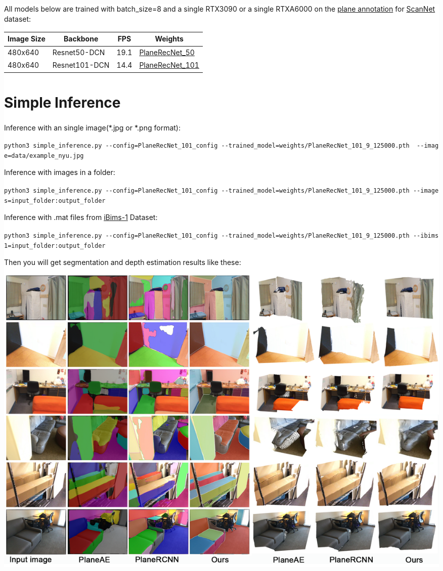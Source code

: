 All models below are trained with batch_size=8 and a single RTX3090 or a single RTXA6000 on the [plane annotation](https://github.com/NVlabs/planercnn) for [ScanNet](http://www.scan-net.org/) dataset:

|  Image Size  | Backbone|  FPS  |  Weights |
| ------ | --------------- | --- |  - |
|480x640   | Resnet50-DCN | 19.1 | [PlaneRecNet_50](https://drive.google.com/file/d/1DdT6eEd7Ba-eUshs1PtPpn7WUtLeTyd9/view?usp=sharing)
|480x640 |   Resnet101-DCN    | 14.4 | [PlaneRecNet_101](https://drive.google.com/file/d/1rDnYjBGD-yMO4dzuwtTCs2s53QkEpa9l/view?usp=sharing)|



# Simple Inference
Inference with an single image(*.jpg or *.png format):
```Shell
python3 simple_inference.py --config=PlaneRecNet_101_config --trained_model=weights/PlaneRecNet_101_9_125000.pth  --image=data/example_nyu.jpg
```

Inference with images in a folder:
```Shell
python3 simple_inference.py --config=PlaneRecNet_101_config --trained_model=weights/PlaneRecNet_101_9_125000.pth --images=input_folder:output_folder
```

Inference with .mat files from [iBims-1](https://www.asg.ed.tum.de/lmf/ibims1/) Dataset:
```Shell
python3 simple_inference.py --config=PlaneRecNet_101_config --trained_model=weights/PlaneRecNet_101_9_125000.pth --ibims1=input_folder:output_folder
```

Then you will get segmentation and depth estimation results like these:

![Qualititative Results](/data/prn_results_vis.png)
